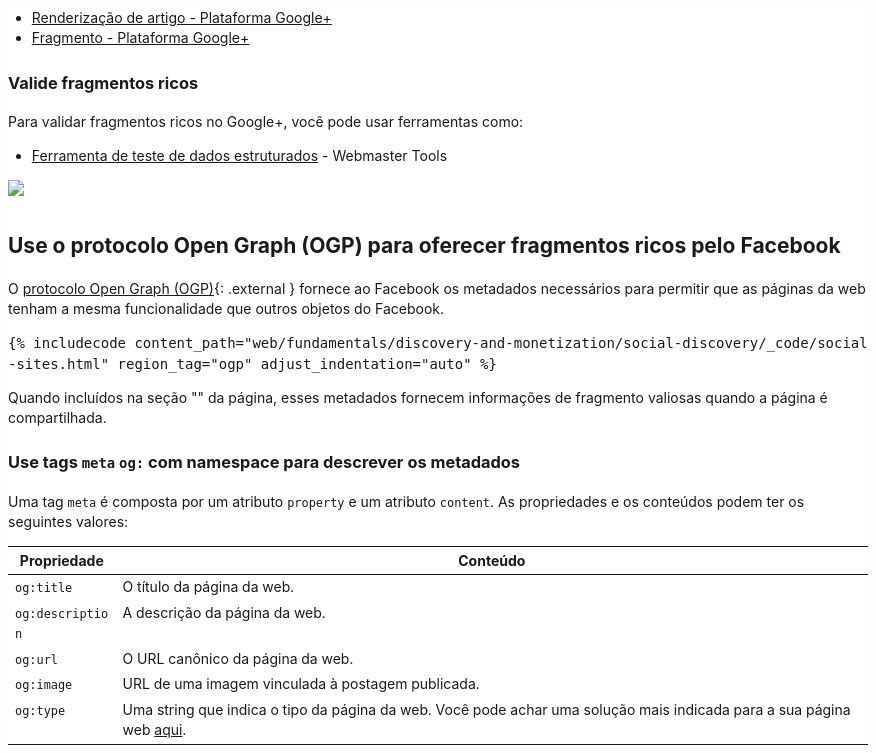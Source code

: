 * [Renderização de artigo - Plataforma Google+](/+/web/snippet/article-rendering)
* [Fragmento - Plataforma Google+](/+/web/snippet/)

### Valide fragmentos ricos
Para validar fragmentos ricos no Google+, você pode usar ferramentas como:

* [Ferramenta de teste de dados estruturados](https://www.google.com/webmasters/tools/richsnippets) - Webmaster Tools  

<img src="imgs/webmaster-tools.png" srcset="imgs/webmaster-tools.png 1x, imgs/webmaster-tools-2x.png 2x" />

## Use o protocolo Open Graph (OGP) para oferecer fragmentos ricos pelo Facebook

O [protocolo Open Graph (OGP)](http://ogp.me/){: .external } fornece ao Facebook os
metadados necessários para permitir que as páginas da web tenham a mesma funcionalidade que outros
objetos do Facebook.

<pre class="prettyprint">
{% includecode content_path="web/fundamentals/discovery-and-monetization/social-discovery/_code/social-sites.html" region_tag="ogp" adjust_indentation="auto" %}
</pre>

Quando incluídos na seção "<head>" da página, esses metadados fornecem
informações de fragmento valiosas quando a página é compartilhada.

### Use tags `meta` `og:` com namespace para descrever os metadados
Uma tag `meta` é composta por um atributo `property` e um atributo `content`.
As propriedades e os conteúdos podem ter os seguintes valores:

<table>
  <thead>
    <tr>
      <th data-th="Property">Propriedade</th>
      <th data-th="Content">Conteúdo</th>
    </tr>
  </thead>
  <tbody>
    <tr>
      <td data-th="Property"><code>og:title</code></td>
      <td data-th="Content">O título da página da web.</td>
    </tr>
    <tr>
      <td data-th="Property"><code>og:description</code></td>
      <td data-th="Content">A descrição da página da web.</td>
    </tr>
    <tr>
      <td data-th="Property"><code>og:url</code></td>
      <td data-th="Content">O URL canônico da página da web.</td>
    </tr>
    <tr>
      <td data-th="Property"><code>og:image</code></td>
      <td data-th="Content">URL de uma imagem vinculada à postagem publicada.</td>
    </tr>
    <tr>
      <td data-th="Property"><code>og:type</code></td>
      <td data-th="Content">Uma string que indica o tipo da página da web. Você pode achar uma solução mais indicada para a sua página web <a href="https://developers.facebook.com/docs/reference/opengraph/">aqui</a>.</td>
    </tr>
  </tbody>
</table>
